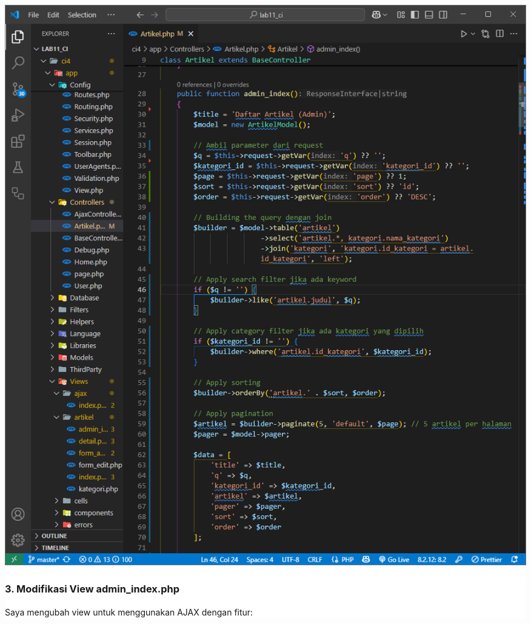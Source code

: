![Gambar](screenshots/praktikum9/2.png)

### 3. Modifikasi View admin_index.php

Saya mengubah view untuk menggunakan AJAX dengan fitur:
